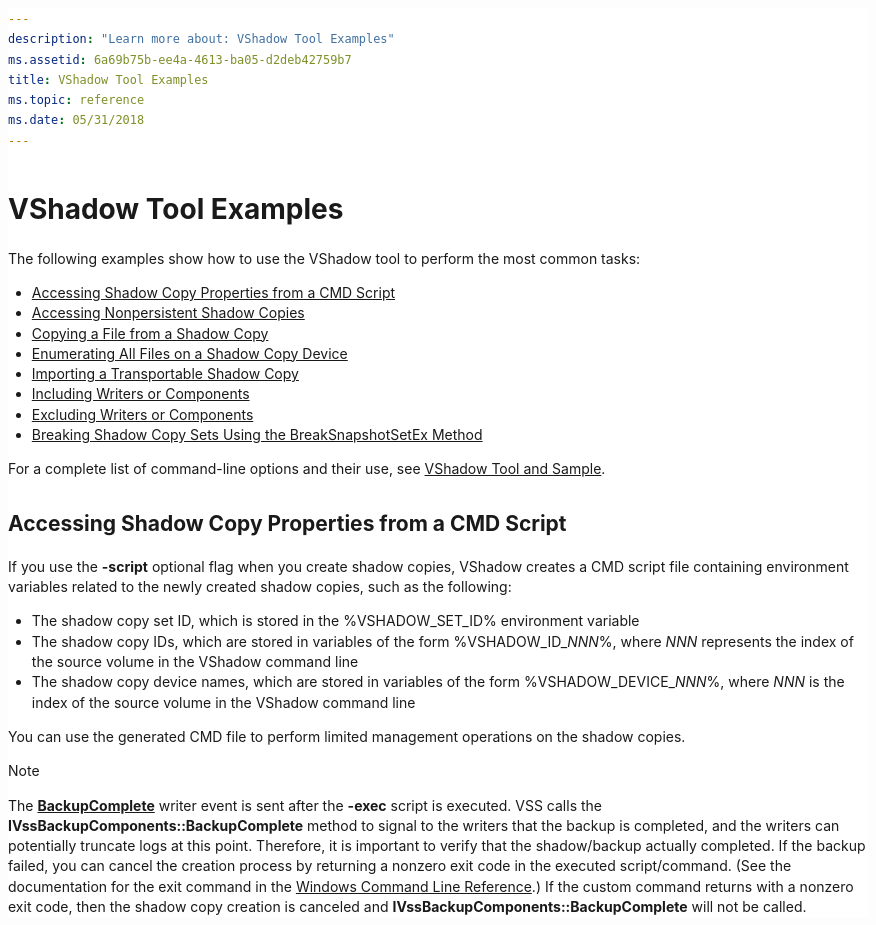 ```yaml
---
description: "Learn more about: VShadow Tool Examples"
ms.assetid: 6a69b75b-ee4a-4613-ba05-d2deb42759b7
title: VShadow Tool Examples
ms.topic: reference
ms.date: 05/31/2018
---
```


# VShadow Tool Examples

The following examples show how to use the VShadow tool to perform the most common tasks:

-   [Accessing Shadow Copy Properties from a CMD Script](#accessing-shadow-copy-properties-from-a-cmd-script)
-   [Accessing Nonpersistent Shadow Copies](#accessing-nonpersistent-shadow-copies)
-   [Copying a File from a Shadow Copy](#copying-a-file-from-a-shadow-copy)
-   [Enumerating All Files on a Shadow Copy Device](#enumerating-all-files-on-a-shadow-copy-device)
-   [Importing a Transportable Shadow Copy](#importing-a-transportable-shadow-copy)
-   [Including Writers or Components](#including-writers-or-components)
-   [Excluding Writers or Components](#excluding-writers-or-components)
-   [Breaking Shadow Copy Sets Using the BreakSnapshotSetEx Method](#breaking-shadow-copy-sets-using-the-breaksnapshotsetex-method)

For a complete list of command-line options and their use, see [VShadow Tool and Sample](vshadow-tool-and-sample.md).

## Accessing Shadow Copy Properties from a CMD Script

If you use the **-script** optional flag when you create shadow copies, VShadow creates a CMD script file containing environment variables related to the newly created shadow copies, such as the following:

-   The shadow copy set ID, which is stored in the %VSHADOW\_SET\_ID% environment variable
-   The shadow copy IDs, which are stored in variables of the form %VSHADOW\_ID\_*NNN*%, where *NNN* represents the index of the source volume in the VShadow command line
-   The shadow copy device names, which are stored in variables of the form %VSHADOW\_DEVICE\_*NNN*%, where *NNN* is the index of the source volume in the VShadow command line

You can use the generated CMD file to perform limited management operations on the shadow copies.

> [!Note]  
> The [**BackupComplete**](/windows/win32/api/VsBackup/nf-vsbackup-ivssbackupcomponents-backupcomplete) writer event is sent after the **-exec** script is executed. VSS calls the **IVssBackupComponents::BackupComplete** method to signal to the writers that the backup is completed, and the writers can potentially truncate logs at this point. Therefore, it is important to verify that the shadow/backup actually completed. If the backup failed, you can cancel the creation process by returning a nonzero exit code in the executed script/command. (See the documentation for the exit command in the [Windows Command Line Reference](/previous-versions/windows/it-pro/windows-server-2012-R2-and-2012/cc754340(v=ws.11)).) If the custom command returns with a nonzero exit code, then the shadow copy creation is canceled and **IVssBackupComponents::BackupComplete** will not be called.
